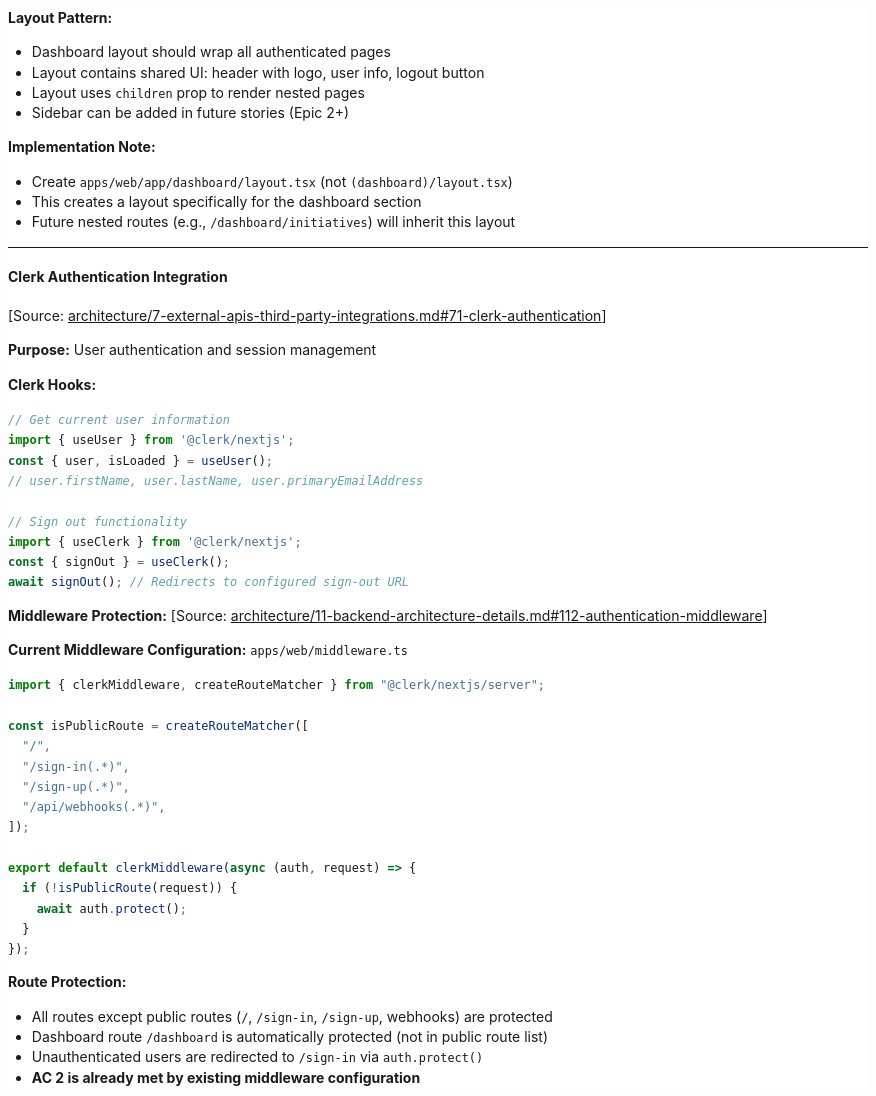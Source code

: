 **Layout Pattern:**
- Dashboard layout should wrap all authenticated pages
- Layout contains shared UI: header with logo, user info, logout button
- Layout uses `children` prop to render nested pages
- Sidebar can be added in future stories (Epic 2+)

**Implementation Note:**
- Create `apps/web/app/dashboard/layout.tsx` (not `(dashboard)/layout.tsx`)
- This creates a layout specifically for the dashboard section
- Future nested routes (e.g., `/dashboard/initiatives`) will inherit this layout

---

#### Clerk Authentication Integration
[Source: [architecture/7-external-apis-third-party-integrations.md#71-clerk-authentication](../architecture/7-external-apis-third-party-integrations.md#71-clerk-authentication)]

**Purpose:** User authentication and session management

**Clerk Hooks:**
```typescript
// Get current user information
import { useUser } from '@clerk/nextjs';
const { user, isLoaded } = useUser();
// user.firstName, user.lastName, user.primaryEmailAddress

// Sign out functionality
import { useClerk } from '@clerk/nextjs';
const { signOut } = useClerk();
await signOut(); // Redirects to configured sign-out URL
```

**Middleware Protection:**
[Source: [architecture/11-backend-architecture-details.md#112-authentication-middleware](../architecture/11-backend-architecture-details.md#112-authentication-middleware)]

**Current Middleware Configuration:** `apps/web/middleware.ts`
```typescript
import { clerkMiddleware, createRouteMatcher } from "@clerk/nextjs/server";

const isPublicRoute = createRouteMatcher([
  "/",
  "/sign-in(.*)",
  "/sign-up(.*)",
  "/api/webhooks(.*)",
]);

export default clerkMiddleware(async (auth, request) => {
  if (!isPublicRoute(request)) {
    await auth.protect();
  }
});
```

**Route Protection:**
- All routes except public routes (`/`, `/sign-in`, `/sign-up`, webhooks) are protected
- Dashboard route `/dashboard` is automatically protected (not in public route list)
- Unauthenticated users are redirected to `/sign-in` via `auth.protect()`
- **AC 2 is already met by existing middleware configuration**
